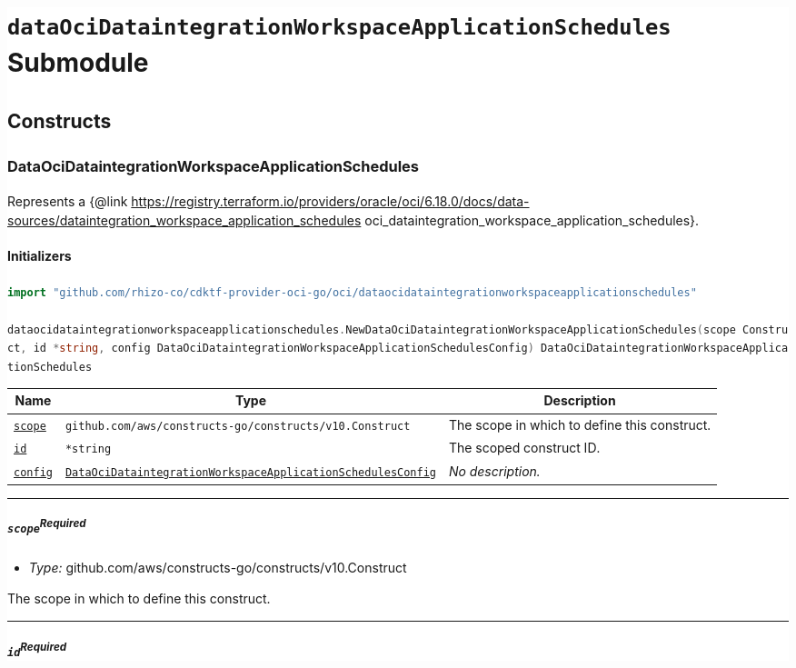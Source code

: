 # `dataOciDataintegrationWorkspaceApplicationSchedules` Submodule <a name="`dataOciDataintegrationWorkspaceApplicationSchedules` Submodule" id="rhizo-co-terraform-provider-oci.dataOciDataintegrationWorkspaceApplicationSchedules"></a>

## Constructs <a name="Constructs" id="Constructs"></a>

### DataOciDataintegrationWorkspaceApplicationSchedules <a name="DataOciDataintegrationWorkspaceApplicationSchedules" id="rhizo-co-terraform-provider-oci.dataOciDataintegrationWorkspaceApplicationSchedules.DataOciDataintegrationWorkspaceApplicationSchedules"></a>

Represents a {@link https://registry.terraform.io/providers/oracle/oci/6.18.0/docs/data-sources/dataintegration_workspace_application_schedules oci_dataintegration_workspace_application_schedules}.

#### Initializers <a name="Initializers" id="rhizo-co-terraform-provider-oci.dataOciDataintegrationWorkspaceApplicationSchedules.DataOciDataintegrationWorkspaceApplicationSchedules.Initializer"></a>

```go
import "github.com/rhizo-co/cdktf-provider-oci-go/oci/dataocidataintegrationworkspaceapplicationschedules"

dataocidataintegrationworkspaceapplicationschedules.NewDataOciDataintegrationWorkspaceApplicationSchedules(scope Construct, id *string, config DataOciDataintegrationWorkspaceApplicationSchedulesConfig) DataOciDataintegrationWorkspaceApplicationSchedules
```

| **Name** | **Type** | **Description** |
| --- | --- | --- |
| <code><a href="#rhizo-co-terraform-provider-oci.dataOciDataintegrationWorkspaceApplicationSchedules.DataOciDataintegrationWorkspaceApplicationSchedules.Initializer.parameter.scope">scope</a></code> | <code>github.com/aws/constructs-go/constructs/v10.Construct</code> | The scope in which to define this construct. |
| <code><a href="#rhizo-co-terraform-provider-oci.dataOciDataintegrationWorkspaceApplicationSchedules.DataOciDataintegrationWorkspaceApplicationSchedules.Initializer.parameter.id">id</a></code> | <code>*string</code> | The scoped construct ID. |
| <code><a href="#rhizo-co-terraform-provider-oci.dataOciDataintegrationWorkspaceApplicationSchedules.DataOciDataintegrationWorkspaceApplicationSchedules.Initializer.parameter.config">config</a></code> | <code><a href="#rhizo-co-terraform-provider-oci.dataOciDataintegrationWorkspaceApplicationSchedules.DataOciDataintegrationWorkspaceApplicationSchedulesConfig">DataOciDataintegrationWorkspaceApplicationSchedulesConfig</a></code> | *No description.* |

---

##### `scope`<sup>Required</sup> <a name="scope" id="rhizo-co-terraform-provider-oci.dataOciDataintegrationWorkspaceApplicationSchedules.DataOciDataintegrationWorkspaceApplicationSchedules.Initializer.parameter.scope"></a>

- *Type:* github.com/aws/constructs-go/constructs/v10.Construct

The scope in which to define this construct.

---

##### `id`<sup>Required</sup> <a name="id" id="rhizo-co-terraform-provider-oci.dataOciDataintegrationWorkspaceApplicationSchedules.DataOciDataintegrationWorkspaceApplicationSchedules.Initializer.parameter.id"></a>
